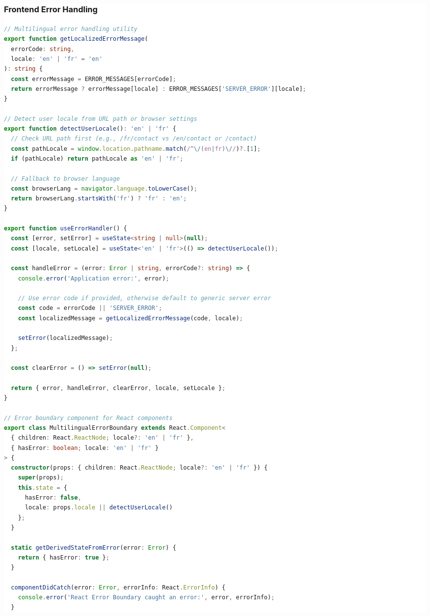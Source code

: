 ### Frontend Error Handling

```typescript
// Multilingual error handling utility
export function getLocalizedErrorMessage(
  errorCode: string, 
  locale: 'en' | 'fr' = 'en'
): string {
  const errorMessage = ERROR_MESSAGES[errorCode];
  return errorMessage ? errorMessage[locale] : ERROR_MESSAGES['SERVER_ERROR'][locale];
}

// Detect user locale from URL path or browser settings
export function detectUserLocale(): 'en' | 'fr' {
  // Check URL path first (e.g., /fr/contact vs /en/contact or /contact)
  const pathLocale = window.location.pathname.match(/^\/(en|fr)\//)?.[1];
  if (pathLocale) return pathLocale as 'en' | 'fr';
  
  // Fallback to browser language
  const browserLang = navigator.language.toLowerCase();
  return browserLang.startsWith('fr') ? 'fr' : 'en';
}

export function useErrorHandler() {
  const [error, setError] = useState<string | null>(null);
  const [locale, setLocale] = useState<'en' | 'fr'>(() => detectUserLocale());
  
  const handleError = (error: Error | string, errorCode?: string) => {
    console.error('Application error:', error);
    
    // Use error code if provided, otherwise default to generic server error
    const code = errorCode || 'SERVER_ERROR';
    const localizedMessage = getLocalizedErrorMessage(code, locale);
    
    setError(localizedMessage);
  };
  
  const clearError = () => setError(null);
  
  return { error, handleError, clearError, locale, setLocale };
}

// Error boundary component for React components
export class MultilingualErrorBoundary extends React.Component<
  { children: React.ReactNode; locale?: 'en' | 'fr' },
  { hasError: boolean; locale: 'en' | 'fr' }
> {
  constructor(props: { children: React.ReactNode; locale?: 'en' | 'fr' }) {
    super(props);
    this.state = { 
      hasError: false, 
      locale: props.locale || detectUserLocale() 
    };
  }

  static getDerivedStateFromError(error: Error) {
    return { hasError: true };
  }

  componentDidCatch(error: Error, errorInfo: React.ErrorInfo) {
    console.error('React Error Boundary caught an error:', error, errorInfo);
  }

```

  [key: string]: {